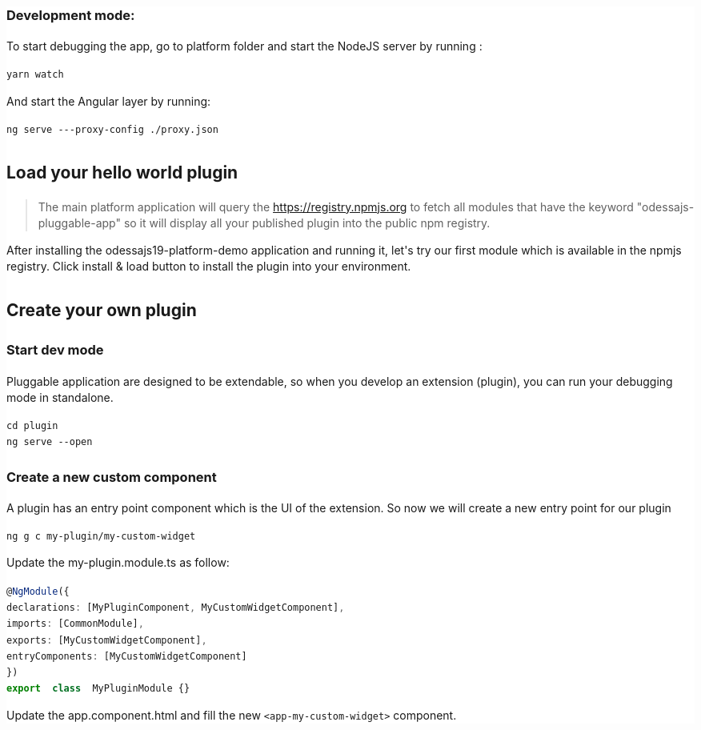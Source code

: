 ### Development mode:

To start debugging the app, go to platform folder and start the NodeJS server by running :

```
yarn watch
```
And start the Angular layer by running:
```
ng serve ---proxy-config ./proxy.json
```
## Load your hello world plugin

> The main platform application will query the https://registry.npmjs.org to fetch all modules that have the keyword "odessajs-pluggable-app" so it will display all your published plugin into the public npm registry.

After installing the odessajs19-platform-demo application and running it, let's try our first module which is available in the npmjs registry.
Click install & load button to install the plugin into your environment.

## Create your own plugin

### Start dev mode

Pluggable application are designed to be extendable, so when you develop an extension (plugin), you can run your debugging mode in standalone.

```
cd plugin
ng serve --open
```

### Create a new custom component

A plugin has an entry point component which is the UI of the extension. So now we will create a new entry point for our plugin

```
ng g c my-plugin/my-custom-widget
```
Update the my-plugin.module.ts as follow:

```typescript
@NgModule({
declarations: [MyPluginComponent, MyCustomWidgetComponent],
imports: [CommonModule],
exports: [MyCustomWidgetComponent],
entryComponents: [MyCustomWidgetComponent]
})
export  class  MyPluginModule {}
```

Update the app.component.html and fill the new `<app-my-custom-widget>` component.
